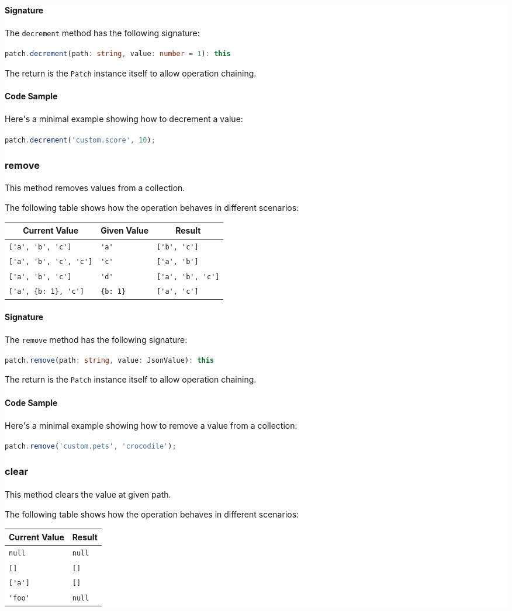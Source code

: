 #### Signature

The `decrement` method has the following signature:

```ts
patch.decrement(path: string, value: number = 1): this
```

The return is the `Patch` instance itself to allow operation chaining.

#### Code Sample

Here's a minimal example showing how to decrement a value:

```ts
patch.decrement('custom.score', 10);
```

### remove

This method removes values from a collection.

The following table shows how the operation behaves in different scenarios:

| Current Value          | Given Value | Result            |
|------------------------|-------------|-------------------|
| `['a', 'b', 'c']`      | `'a'`       | `['b', 'c']`      |
| `['a', 'b', 'c', 'c']` | `'c'`       | `['a', 'b']`      |
| `['a', 'b', 'c']`      | `'d'`       | `['a', 'b', 'c']` |
| `['a', {b: 1}, 'c']`   | `{b: 1}`    | `['a', 'c']`      |

#### Signature

The `remove` method has the following signature:

```ts
patch.remove(path: string, value: JsonValue): this
```

The return is the `Patch` instance itself to allow operation chaining.

#### Code Sample

Here's a minimal example showing how to remove a value from a collection:

```ts
patch.remove('custom.pets', 'crocodile');
```

### clear

This method clears the value at given path.

The following table shows how the operation behaves in different scenarios:

| Current Value | Result |
|---------------|--------|
| `null`        | `null` |
| `[]`          | `[]`   |
| `['a']`       | `[]`   |
| `'foo'`       | `null` |

